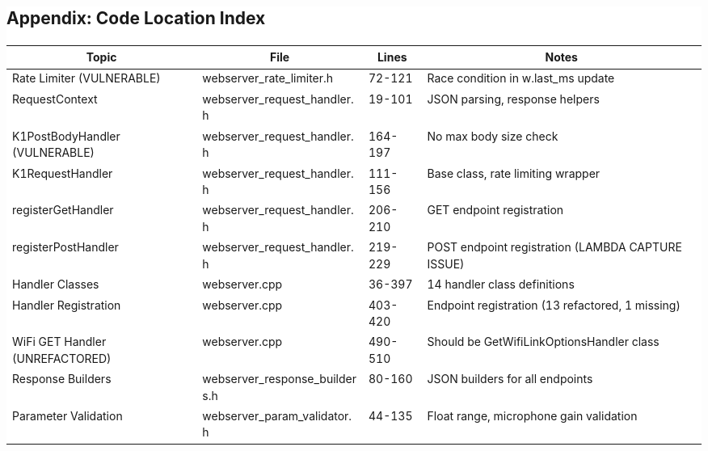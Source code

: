 ## Appendix: Code Location Index

| Topic | File | Lines | Notes |
|-------|------|-------|-------|
| Rate Limiter (VULNERABLE) | webserver_rate_limiter.h | 72-121 | Race condition in w.last_ms update |
| RequestContext | webserver_request_handler.h | 19-101 | JSON parsing, response helpers |
| K1PostBodyHandler (VULNERABLE) | webserver_request_handler.h | 164-197 | No max body size check |
| K1RequestHandler | webserver_request_handler.h | 111-156 | Base class, rate limiting wrapper |
| registerGetHandler | webserver_request_handler.h | 206-210 | GET endpoint registration |
| registerPostHandler | webserver_request_handler.h | 219-229 | POST endpoint registration (LAMBDA CAPTURE ISSUE) |
| Handler Classes | webserver.cpp | 36-397 | 14 handler class definitions |
| Handler Registration | webserver.cpp | 403-420 | Endpoint registration (13 refactored, 1 missing) |
| WiFi GET Handler (UNREFACTORED) | webserver.cpp | 490-510 | Should be GetWifiLinkOptionsHandler class |
| Response Builders | webserver_response_builders.h | 80-160 | JSON builders for all endpoints |
| Parameter Validation | webserver_param_validator.h | 44-135 | Float range, microphone gain validation |

